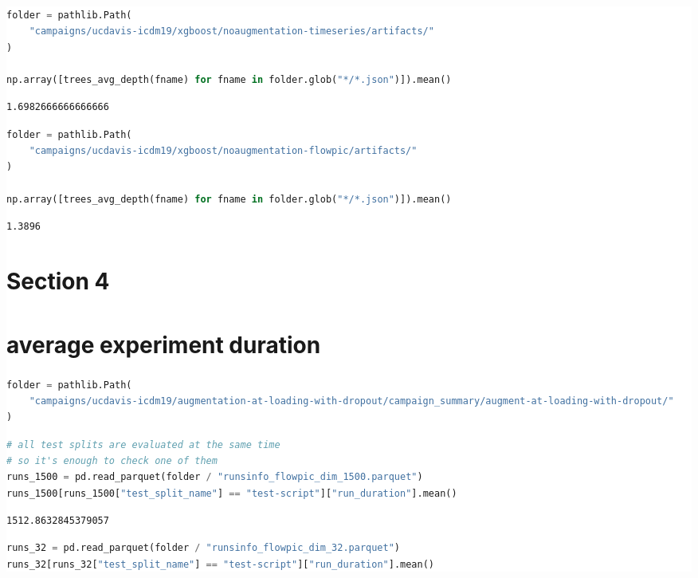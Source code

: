 
```python
folder = pathlib.Path(
    "campaigns/ucdavis-icdm19/xgboost/noaugmentation-timeseries/artifacts/"
)

np.array([trees_avg_depth(fname) for fname in folder.glob("*/*.json")]).mean()
```




    1.6982666666666666




```python
folder = pathlib.Path(
    "campaigns/ucdavis-icdm19/xgboost/noaugmentation-flowpic/artifacts/"
)

np.array([trees_avg_depth(fname) for fname in folder.glob("*/*.json")]).mean()
```




    1.3896



# Section 4

# average experiment duration


```python
folder = pathlib.Path(
    "campaigns/ucdavis-icdm19/augmentation-at-loading-with-dropout/campaign_summary/augment-at-loading-with-dropout/"
)
```


```python
# all test splits are evaluated at the same time
# so it's enough to check one of them
runs_1500 = pd.read_parquet(folder / "runsinfo_flowpic_dim_1500.parquet")
runs_1500[runs_1500["test_split_name"] == "test-script"]["run_duration"].mean()
```




    1512.8632845379057




```python
runs_32 = pd.read_parquet(folder / "runsinfo_flowpic_dim_32.parquet")
runs_32[runs_32["test_split_name"] == "test-script"]["run_duration"].mean()
```
